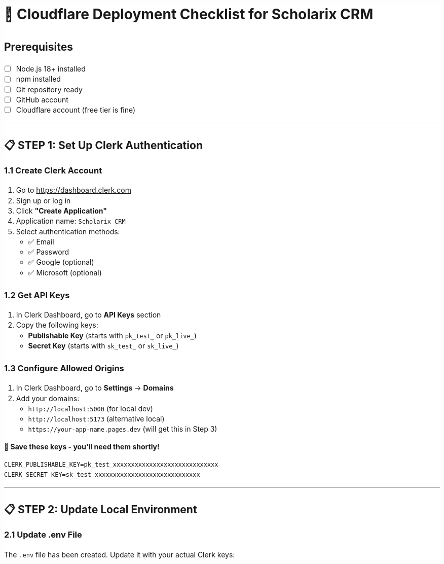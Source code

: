 # 🚀 Cloudflare Deployment Checklist for Scholarix CRM

## Prerequisites
- [ ] Node.js 18+ installed
- [ ] npm installed
- [ ] Git repository ready
- [ ] GitHub account
- [ ] Cloudflare account (free tier is fine)

---

## 📋 STEP 1: Set Up Clerk Authentication

### 1.1 Create Clerk Account
1. Go to https://dashboard.clerk.com
2. Sign up or log in
3. Click **"Create Application"**
4. Application name: `Scholarix CRM`
5. Select authentication methods:
   - ✅ Email
   - ✅ Password
   - ✅ Google (optional)
   - ✅ Microsoft (optional)

### 1.2 Get API Keys
1. In Clerk Dashboard, go to **API Keys** section
2. Copy the following keys:
   - **Publishable Key** (starts with `pk_test_` or `pk_live_`)
   - **Secret Key** (starts with `sk_test_` or `sk_live_`)

### 1.3 Configure Allowed Origins
1. In Clerk Dashboard, go to **Settings** → **Domains**
2. Add your domains:
   - `http://localhost:5000` (for local dev)
   - `http://localhost:5173` (alternative local)
   - `https://your-app-name.pages.dev` (will get this in Step 3)

**📝 Save these keys - you'll need them shortly!**

```
CLERK_PUBLISHABLE_KEY=pk_test_xxxxxxxxxxxxxxxxxxxxxxxxxxxxx
CLERK_SECRET_KEY=sk_test_xxxxxxxxxxxxxxxxxxxxxxxxxxxxx
```

---

## 📋 STEP 2: Update Local Environment

### 2.1 Update .env File
The `.env` file has been created. Update it with your actual Clerk keys:
